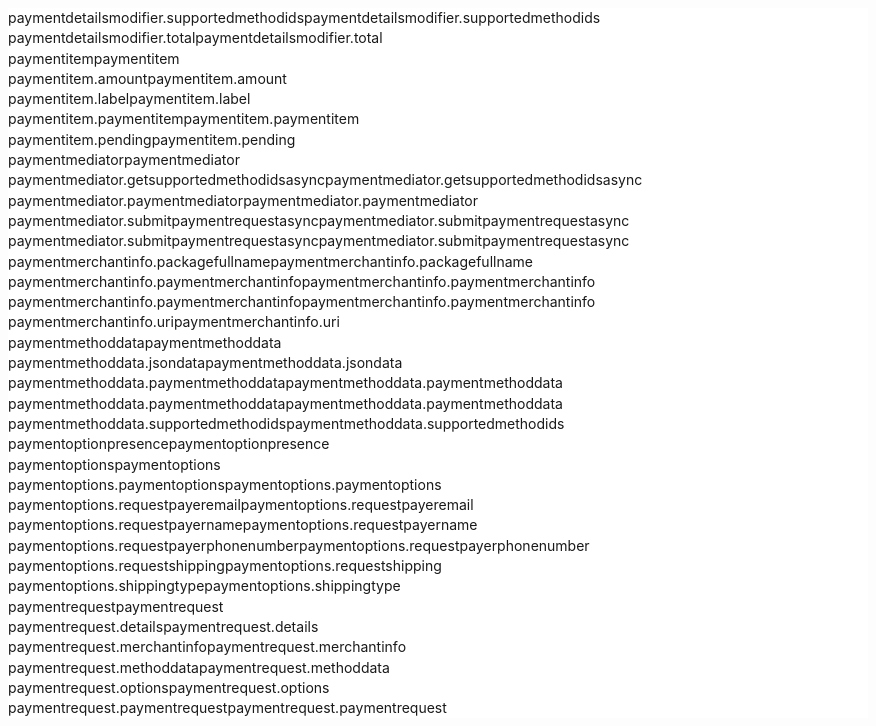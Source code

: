<span data-ttu-id="3f8f1-278">paymentdetailsmodifier.supportedmethodids</span><span class="sxs-lookup"><span data-stu-id="3f8f1-278">paymentdetailsmodifier.supportedmethodids</span></span> <br> <span data-ttu-id="3f8f1-279">paymentdetailsmodifier.total</span><span class="sxs-lookup"><span data-stu-id="3f8f1-279">paymentdetailsmodifier.total</span></span> <br> <span data-ttu-id="3f8f1-280">paymentitem</span><span class="sxs-lookup"><span data-stu-id="3f8f1-280">paymentitem</span></span> <br> <span data-ttu-id="3f8f1-281">paymentitem.amount</span><span class="sxs-lookup"><span data-stu-id="3f8f1-281">paymentitem.amount</span></span> <br> <span data-ttu-id="3f8f1-282">paymentitem.label</span><span class="sxs-lookup"><span data-stu-id="3f8f1-282">paymentitem.label</span></span> <br> <span data-ttu-id="3f8f1-283">paymentitem.paymentitem</span><span class="sxs-lookup"><span data-stu-id="3f8f1-283">paymentitem.paymentitem</span></span> <br> <span data-ttu-id="3f8f1-284">paymentitem.pending</span><span class="sxs-lookup"><span data-stu-id="3f8f1-284">paymentitem.pending</span></span> <br> <span data-ttu-id="3f8f1-285">paymentmediator</span><span class="sxs-lookup"><span data-stu-id="3f8f1-285">paymentmediator</span></span> <br> <span data-ttu-id="3f8f1-286">paymentmediator.getsupportedmethodidsasync</span><span class="sxs-lookup"><span data-stu-id="3f8f1-286">paymentmediator.getsupportedmethodidsasync</span></span> <br> <span data-ttu-id="3f8f1-287">paymentmediator.paymentmediator</span><span class="sxs-lookup"><span data-stu-id="3f8f1-287">paymentmediator.paymentmediator</span></span> <br> <span data-ttu-id="3f8f1-288">paymentmediator.submitpaymentrequestasync</span><span class="sxs-lookup"><span data-stu-id="3f8f1-288">paymentmediator.submitpaymentrequestasync</span></span> <br> <span data-ttu-id="3f8f1-289">paymentmediator.submitpaymentrequestasync</span><span class="sxs-lookup"><span data-stu-id="3f8f1-289">paymentmediator.submitpaymentrequestasync</span></span> <br> <span data-ttu-id="3f8f1-290">paymentmerchantinfo.packagefullname</span><span class="sxs-lookup"><span data-stu-id="3f8f1-290">paymentmerchantinfo.packagefullname</span></span> <br> <span data-ttu-id="3f8f1-291">paymentmerchantinfo.paymentmerchantinfo</span><span class="sxs-lookup"><span data-stu-id="3f8f1-291">paymentmerchantinfo.paymentmerchantinfo</span></span> <br> <span data-ttu-id="3f8f1-292">paymentmerchantinfo.paymentmerchantinfo</span><span class="sxs-lookup"><span data-stu-id="3f8f1-292">paymentmerchantinfo.paymentmerchantinfo</span></span> <br> <span data-ttu-id="3f8f1-293">paymentmerchantinfo.uri</span><span class="sxs-lookup"><span data-stu-id="3f8f1-293">paymentmerchantinfo.uri</span></span> <br> <span data-ttu-id="3f8f1-294">paymentmethoddata</span><span class="sxs-lookup"><span data-stu-id="3f8f1-294">paymentmethoddata</span></span> <br> <span data-ttu-id="3f8f1-295">paymentmethoddata.jsondata</span><span class="sxs-lookup"><span data-stu-id="3f8f1-295">paymentmethoddata.jsondata</span></span> <br> <span data-ttu-id="3f8f1-296">paymentmethoddata.paymentmethoddata</span><span class="sxs-lookup"><span data-stu-id="3f8f1-296">paymentmethoddata.paymentmethoddata</span></span> <br> <span data-ttu-id="3f8f1-297">paymentmethoddata.paymentmethoddata</span><span class="sxs-lookup"><span data-stu-id="3f8f1-297">paymentmethoddata.paymentmethoddata</span></span> <br> <span data-ttu-id="3f8f1-298">paymentmethoddata.supportedmethodids</span><span class="sxs-lookup"><span data-stu-id="3f8f1-298">paymentmethoddata.supportedmethodids</span></span> <br> <span data-ttu-id="3f8f1-299">paymentoptionpresence</span><span class="sxs-lookup"><span data-stu-id="3f8f1-299">paymentoptionpresence</span></span> <br> <span data-ttu-id="3f8f1-300">paymentoptions</span><span class="sxs-lookup"><span data-stu-id="3f8f1-300">paymentoptions</span></span> <br> <span data-ttu-id="3f8f1-301">paymentoptions.paymentoptions</span><span class="sxs-lookup"><span data-stu-id="3f8f1-301">paymentoptions.paymentoptions</span></span> <br> <span data-ttu-id="3f8f1-302">paymentoptions.requestpayeremail</span><span class="sxs-lookup"><span data-stu-id="3f8f1-302">paymentoptions.requestpayeremail</span></span> <br> <span data-ttu-id="3f8f1-303">paymentoptions.requestpayername</span><span class="sxs-lookup"><span data-stu-id="3f8f1-303">paymentoptions.requestpayername</span></span> <br> <span data-ttu-id="3f8f1-304">paymentoptions.requestpayerphonenumber</span><span class="sxs-lookup"><span data-stu-id="3f8f1-304">paymentoptions.requestpayerphonenumber</span></span> <br> <span data-ttu-id="3f8f1-305">paymentoptions.requestshipping</span><span class="sxs-lookup"><span data-stu-id="3f8f1-305">paymentoptions.requestshipping</span></span> <br> <span data-ttu-id="3f8f1-306">paymentoptions.shippingtype</span><span class="sxs-lookup"><span data-stu-id="3f8f1-306">paymentoptions.shippingtype</span></span> <br> <span data-ttu-id="3f8f1-307">paymentrequest</span><span class="sxs-lookup"><span data-stu-id="3f8f1-307">paymentrequest</span></span> <br> <span data-ttu-id="3f8f1-308">paymentrequest.details</span><span class="sxs-lookup"><span data-stu-id="3f8f1-308">paymentrequest.details</span></span> <br> <span data-ttu-id="3f8f1-309">paymentrequest.merchantinfo</span><span class="sxs-lookup"><span data-stu-id="3f8f1-309">paymentrequest.merchantinfo</span></span> <br> <span data-ttu-id="3f8f1-310">paymentrequest.methoddata</span><span class="sxs-lookup"><span data-stu-id="3f8f1-310">paymentrequest.methoddata</span></span> <br> <span data-ttu-id="3f8f1-311">paymentrequest.options</span><span class="sxs-lookup"><span data-stu-id="3f8f1-311">paymentrequest.options</span></span> <br> <span data-ttu-id="3f8f1-312">paymentrequest.paymentrequest</span><span class="sxs-lookup"><span data-stu-id="3f8f1-312">paymentrequest.paymentrequest</span></span> <br>